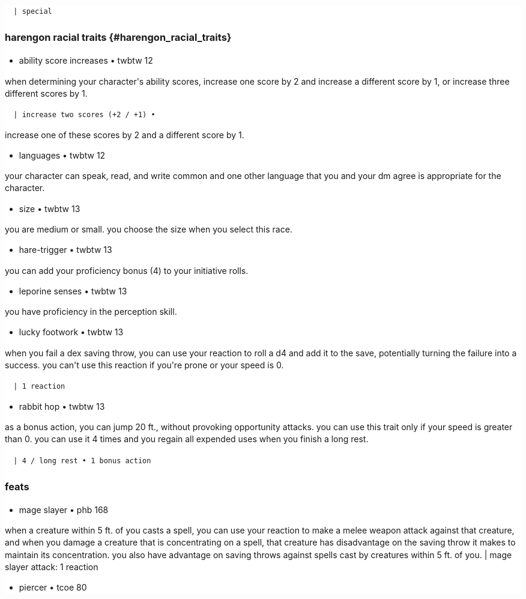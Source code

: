 `  | special `

### harengon racial traits {#harengon_racial_traits}

-   ability score increases • twbtw 12

when determining your character's ability scores, increase one score by
2 and increase a different score by 1, or increase three different
scores by 1.

`  | increase two scores (+2 / +1) •  `

increase one of these scores by 2 and a different score by 1.

-   languages • twbtw 12

your character can speak, read, and write common and one other language
that you and your dm agree is appropriate for the character.

-   size • twbtw 13

you are medium or small. you choose the size when you select this race.

-   hare-trigger • twbtw 13

you can add your proficiency bonus (4) to your initiative rolls.

-   leporine senses • twbtw 13

you have proficiency in the perception skill.

-   lucky footwork • twbtw 13

when you fail a dex saving throw, you can use your reaction to roll a d4
and add it to the save, potentially turning the failure into a success.
you can't use this reaction if you're prone or your speed is 0.

`  | 1 reaction `

-   rabbit hop • twbtw 13

as a bonus action, you can jump 20 ft., without provoking opportunity
attacks. you can use this trait only if your speed is greater than 0.
you can use it 4 times and you regain all expended uses when you finish
a long rest.

`  | 4 / long rest • 1 bonus action `

### feats

-   mage slayer • phb 168

when a creature within 5 ft. of you casts a spell, you can use your
reaction to make a melee weapon attack against that creature, and when
you damage a creature that is concentrating on a spell, that creature
has disadvantage on the saving throw it makes to maintain its
concentration. you also have advantage on saving throws against spells
cast by creatures within 5 ft. of you. \| mage slayer attack: 1 reaction

-   piercer • tcoe 80
